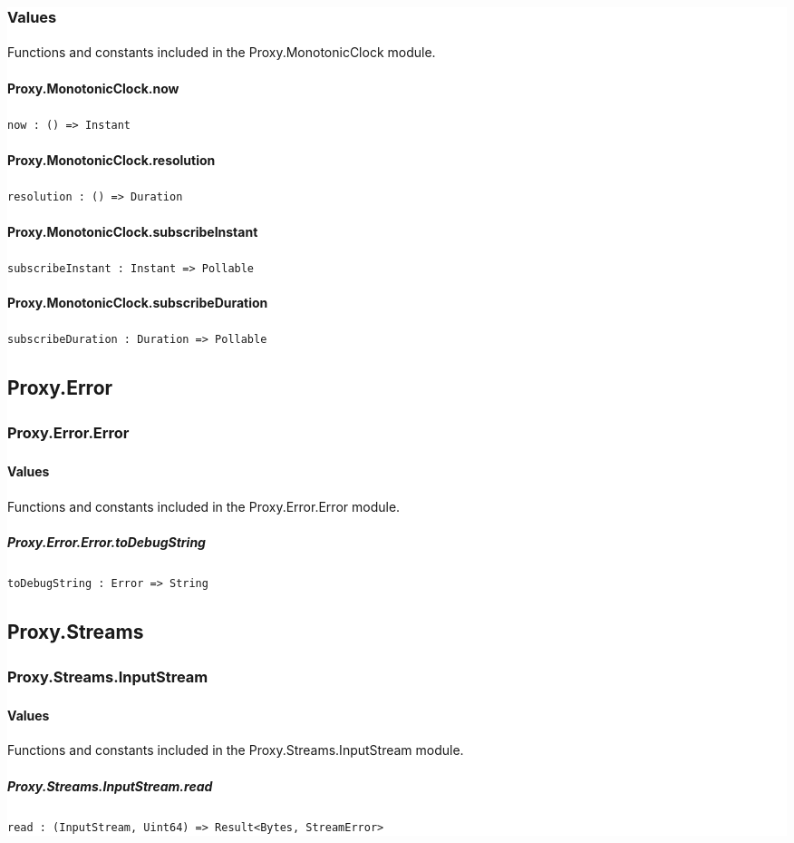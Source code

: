 ### Values

Functions and constants included in the Proxy.MonotonicClock module.

#### Proxy.MonotonicClock.**now**

```grain
now : () => Instant
```

#### Proxy.MonotonicClock.**resolution**

```grain
resolution : () => Duration
```

#### Proxy.MonotonicClock.**subscribeInstant**

```grain
subscribeInstant : Instant => Pollable
```

#### Proxy.MonotonicClock.**subscribeDuration**

```grain
subscribeDuration : Duration => Pollable
```

## Proxy.Error

### Proxy.Error.Error

#### Values

Functions and constants included in the Proxy.Error.Error module.

##### Proxy.Error.Error.**toDebugString**

```grain
toDebugString : Error => String
```

## Proxy.Streams

### Proxy.Streams.InputStream

#### Values

Functions and constants included in the Proxy.Streams.InputStream module.

##### Proxy.Streams.InputStream.**read**

```grain
read : (InputStream, Uint64) => Result<Bytes, StreamError>
```
